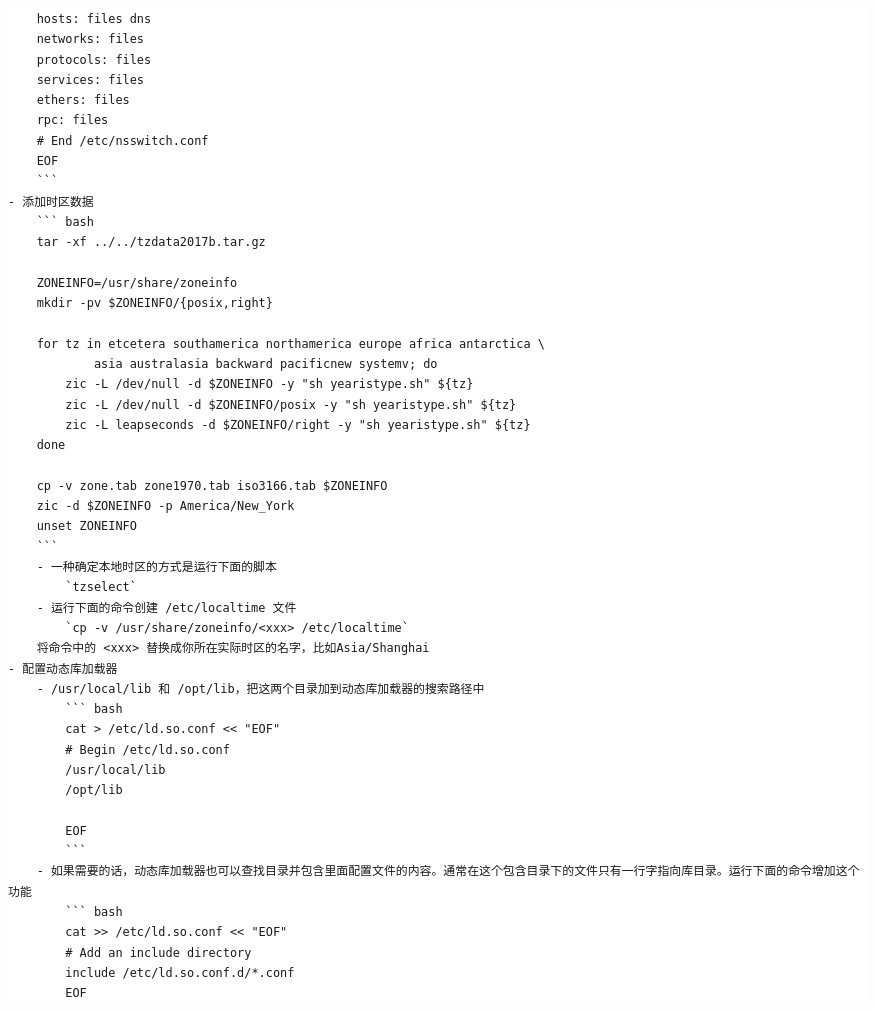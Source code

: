         hosts: files dns
        networks: files
        protocols: files
        services: files
        ethers: files
        rpc: files
        # End /etc/nsswitch.conf
        EOF
        ```
    - 添加时区数据
        ``` bash
        tar -xf ../../tzdata2017b.tar.gz

        ZONEINFO=/usr/share/zoneinfo
        mkdir -pv $ZONEINFO/{posix,right}

        for tz in etcetera southamerica northamerica europe africa antarctica \
                asia australasia backward pacificnew systemv; do
            zic -L /dev/null -d $ZONEINFO -y "sh yearistype.sh" ${tz}
            zic -L /dev/null -d $ZONEINFO/posix -y "sh yearistype.sh" ${tz}
            zic -L leapseconds -d $ZONEINFO/right -y "sh yearistype.sh" ${tz}
        done

        cp -v zone.tab zone1970.tab iso3166.tab $ZONEINFO
        zic -d $ZONEINFO -p America/New_York
        unset ZONEINFO
        ```
        - 一种确定本地时区的方式是运行下面的脚本
            `tzselect`
        - 运行下面的命令创建 /etc/localtime 文件
            `cp -v /usr/share/zoneinfo/<xxx> /etc/localtime`
        将命令中的 <xxx> 替换成你所在实际时区的名字，比如Asia/Shanghai
    - 配置动态库加载器
        - /usr/local/lib 和 /opt/lib，把这两个目录加到动态库加载器的搜索路径中
            ``` bash
            cat > /etc/ld.so.conf << "EOF"
            # Begin /etc/ld.so.conf
            /usr/local/lib
            /opt/lib

            EOF
            ```
        - 如果需要的话，动态库加载器也可以查找目录并包含里面配置文件的内容。通常在这个包含目录下的文件只有一行字指向库目录。运行下面的命令增加这个功能
            ``` bash
            cat >> /etc/ld.so.conf << "EOF"
            # Add an include directory
            include /etc/ld.so.conf.d/*.conf
            EOF
